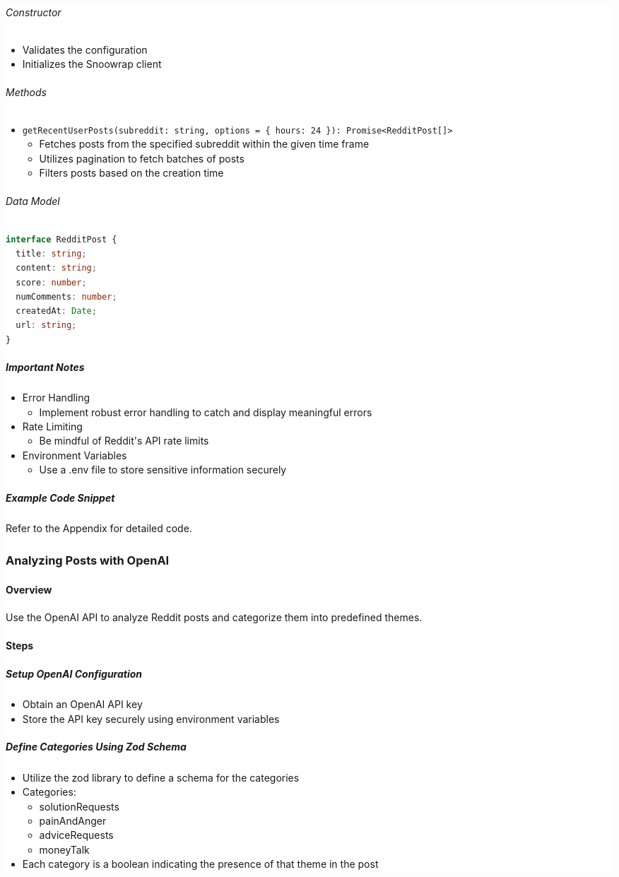 ###### Constructor
- Validates the configuration
- Initializes the Snoowrap client

###### Methods
- `getRecentUserPosts(subreddit: string, options = { hours: 24 }): Promise<RedditPost[]>`
  - Fetches posts from the specified subreddit within the given time frame
  - Utilizes pagination to fetch batches of posts
  - Filters posts based on the creation time

###### Data Model
```typescript
interface RedditPost {
  title: string;
  content: string;
  score: number;
  numComments: number;
  createdAt: Date;
  url: string;
}
```

##### Important Notes
- Error Handling
  - Implement robust error handling to catch and display meaningful errors
- Rate Limiting
  - Be mindful of Reddit's API rate limits
- Environment Variables
  - Use a .env file to store sensitive information securely

##### Example Code Snippet
Refer to the Appendix for detailed code.

### Analyzing Posts with OpenAI

#### Overview
Use the OpenAI API to analyze Reddit posts and categorize them into predefined themes.

#### Steps

##### Setup OpenAI Configuration
- Obtain an OpenAI API key
- Store the API key securely using environment variables

##### Define Categories Using Zod Schema
- Utilize the zod library to define a schema for the categories
- Categories:
  - solutionRequests
  - painAndAnger
  - adviceRequests
  - moneyTalk
- Each category is a boolean indicating the presence of that theme in the post
